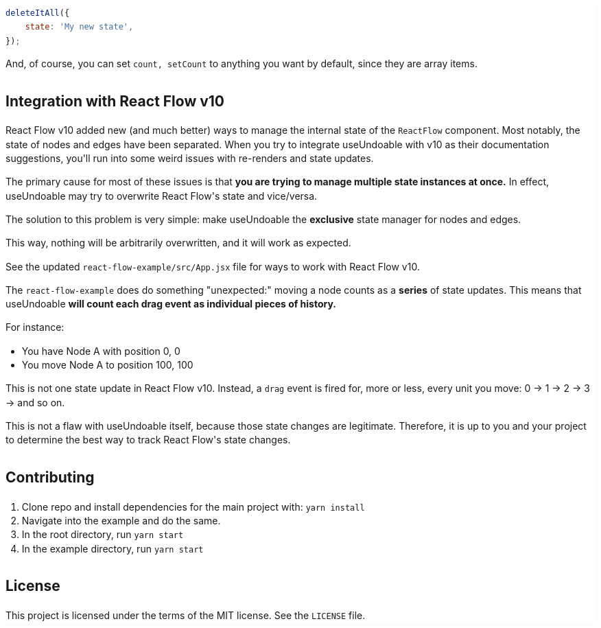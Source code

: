 ```js
deleteItAll({
    state: 'My new state',
});
```

And, of course, you can set `count, setCount` to anything you want by default, since they are array items.

## Integration with React Flow v10

React Flow v10 added new (and much better) ways to manage the internal state of the `ReactFlow` component. Most notably, the state of nodes and edges have been separated. When you try to integrate useUndoable with v10 as their documentation suggestions, you'll run into some weird issues with re-renders and state updates.

The primary cause for most of these issues is that **you are trying to manage multiple state instances at once.** In effect, useUndoable may try to overwrite React Flow's state and vice/versa.

The solution to this problem is very simple: make useUndoable the **exclusive** state manager for nodes and edges.

This way, nothing will be arbitrarily overwritten, and it will work as expected.

See the updated `react-flow-example/src/App.jsx` file for ways to work with React Flow v10.

The `react-flow-example` does do something "unexpected:" moving a node counts as a **series** of state updates. This means that useUndoable **will count each drag event as individual pieces of history.**

For instance:

- You have Node A with position 0, 0
- You move Node A to position 100, 100

This is not one state update in React Flow v10. Instead, a `drag` event is fired for, more or less, every unit you move: 0 -> 1 -> 2 -> 3 -> and so on.

This is not a flaw with useUndoable itself, because those state changes are legitimate. Therefore, it is up to you and your project to determine the best way to track React Flow's state changes.

## Contributing

1. Clone repo and install dependencies for the main project with: `yarn install`
2. Navigate into the example and do the same.
3. In the root directory, run `yarn start`
4. In the example directory, run `yarn start`

## License

This project is licensed under the terms of the MIT license. See the `LICENSE` file.
